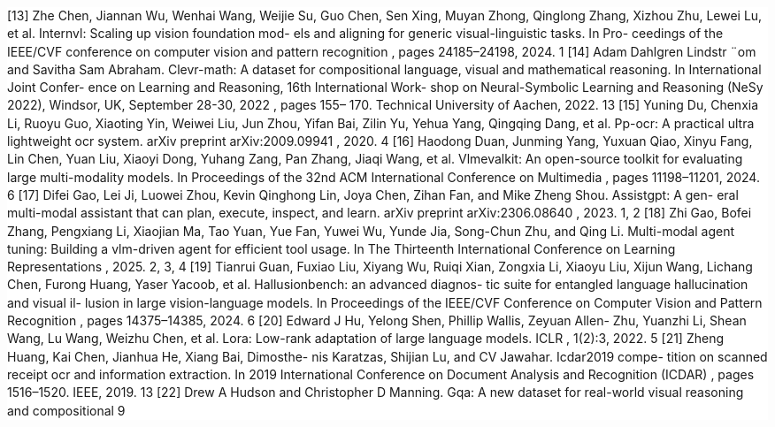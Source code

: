 [13] Zhe Chen, Jiannan Wu, Wenhai Wang, Weijie Su, Guo Chen,
Sen Xing, Muyan Zhong, Qinglong Zhang, Xizhou Zhu,
Lewei Lu, et al. Internvl: Scaling up vision foundation mod-
els and aligning for generic visual-linguistic tasks. In Pro-
ceedings of the IEEE/CVF conference on computer vision
and pattern recognition , pages 24185–24198, 2024. 1
[14] Adam Dahlgren Lindstr ¨om and Savitha Sam Abraham.
Clevr-math: A dataset for compositional language, visual
and mathematical reasoning. In International Joint Confer-
ence on Learning and Reasoning, 16th International Work-
shop on Neural-Symbolic Learning and Reasoning (NeSy
2022), Windsor, UK, September 28-30, 2022 , pages 155–
170. Technical University of Aachen, 2022. 13
[15] Yuning Du, Chenxia Li, Ruoyu Guo, Xiaoting Yin, Weiwei
Liu, Jun Zhou, Yifan Bai, Zilin Yu, Yehua Yang, Qingqing
Dang, et al. Pp-ocr: A practical ultra lightweight ocr system.
arXiv preprint arXiv:2009.09941 , 2020. 4
[16] Haodong Duan, Junming Yang, Yuxuan Qiao, Xinyu Fang,
Lin Chen, Yuan Liu, Xiaoyi Dong, Yuhang Zang, Pan Zhang,
Jiaqi Wang, et al. Vlmevalkit: An open-source toolkit for
evaluating large multi-modality models. In Proceedings
of the 32nd ACM International Conference on Multimedia ,
pages 11198–11201, 2024. 6
[17] Difei Gao, Lei Ji, Luowei Zhou, Kevin Qinghong Lin, Joya
Chen, Zihan Fan, and Mike Zheng Shou. Assistgpt: A gen-
eral multi-modal assistant that can plan, execute, inspect, and
learn. arXiv preprint arXiv:2306.08640 , 2023. 1, 2
[18] Zhi Gao, Bofei Zhang, Pengxiang Li, Xiaojian Ma, Tao
Yuan, Yue Fan, Yuwei Wu, Yunde Jia, Song-Chun Zhu, and
Qing Li. Multi-modal agent tuning: Building a vlm-driven
agent for efficient tool usage. In The Thirteenth International
Conference on Learning Representations , 2025. 2, 3, 4
[19] Tianrui Guan, Fuxiao Liu, Xiyang Wu, Ruiqi Xian, Zongxia
Li, Xiaoyu Liu, Xijun Wang, Lichang Chen, Furong Huang,
Yaser Yacoob, et al. Hallusionbench: an advanced diagnos-
tic suite for entangled language hallucination and visual il-
lusion in large vision-language models. In Proceedings of
the IEEE/CVF Conference on Computer Vision and Pattern
Recognition , pages 14375–14385, 2024. 6
[20] Edward J Hu, Yelong Shen, Phillip Wallis, Zeyuan Allen-
Zhu, Yuanzhi Li, Shean Wang, Lu Wang, Weizhu Chen, et al.
Lora: Low-rank adaptation of large language models. ICLR ,
1(2):3, 2022. 5
[21] Zheng Huang, Kai Chen, Jianhua He, Xiang Bai, Dimosthe-
nis Karatzas, Shijian Lu, and CV Jawahar. Icdar2019 compe-
tition on scanned receipt ocr and information extraction. In
2019 International Conference on Document Analysis and
Recognition (ICDAR) , pages 1516–1520. IEEE, 2019. 13
[22] Drew A Hudson and Christopher D Manning. Gqa: A new
dataset for real-world visual reasoning and compositional
9
